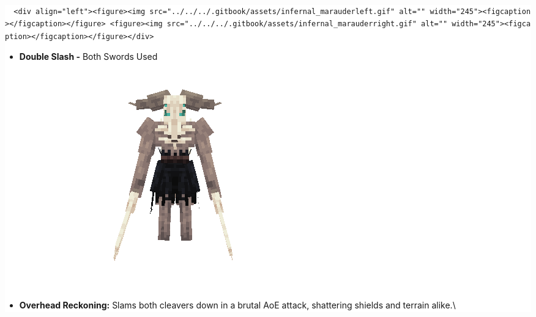       <div align="left"><figure><img src="../../../.gitbook/assets/infernal_marauderleft.gif" alt="" width="245"><figcaption></figcaption></figure> <figure><img src="../../../.gitbook/assets/infernal_marauderright.gif" alt="" width="245"><figcaption></figcaption></figure></div>
  * **Double Slash -** Both Swords Used\
    ![](../../../.gitbook/assets/infernal_marauderdb.gif)
  * **Overhead Reckoning:** Slams both cleavers down in a brutal AoE attack, shattering shields and terrain alike.\